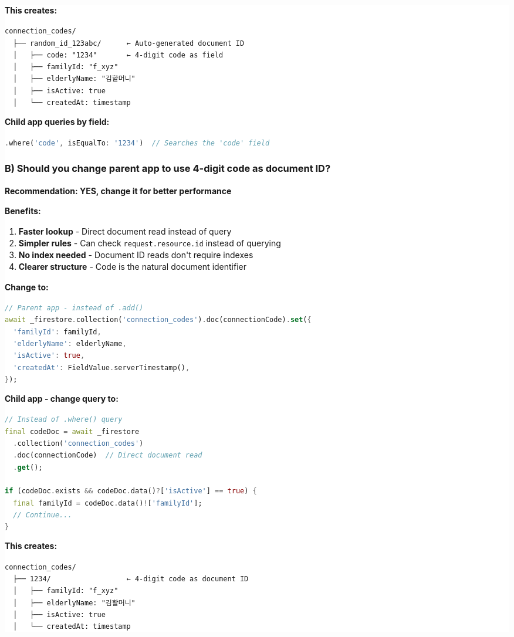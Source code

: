 **This creates:**
```
connection_codes/
  ├── random_id_123abc/      ← Auto-generated document ID
  │   ├── code: "1234"       ← 4-digit code as field
  │   ├── familyId: "f_xyz"
  │   ├── elderlyName: "김할머니"
  │   ├── isActive: true
  │   └── createdAt: timestamp
```

**Child app queries by field:**
```dart
.where('code', isEqualTo: '1234')  // Searches the 'code' field
```

### B) Should you change parent app to use 4-digit code as document ID?

**Recommendation: YES, change it for better performance**

**Benefits:**
1. **Faster lookup** - Direct document read instead of query
2. **Simpler rules** - Can check `request.resource.id` instead of querying
3. **No index needed** - Document ID reads don't require indexes
4. **Clearer structure** - Code is the natural document identifier

**Change to:**
```dart
// Parent app - instead of .add()
await _firestore.collection('connection_codes').doc(connectionCode).set({
  'familyId': familyId,
  'elderlyName': elderlyName,
  'isActive': true,
  'createdAt': FieldValue.serverTimestamp(),
});
```

**Child app - change query to:**
```dart
// Instead of .where() query
final codeDoc = await _firestore
  .collection('connection_codes')
  .doc(connectionCode)  // Direct document read
  .get();

if (codeDoc.exists && codeDoc.data()?['isActive'] == true) {
  final familyId = codeDoc.data()!['familyId'];
  // Continue...
}
```

**This creates:**
```
connection_codes/
  ├── 1234/                  ← 4-digit code as document ID
  │   ├── familyId: "f_xyz"
  │   ├── elderlyName: "김할머니"
  │   ├── isActive: true
  │   └── createdAt: timestamp
```
